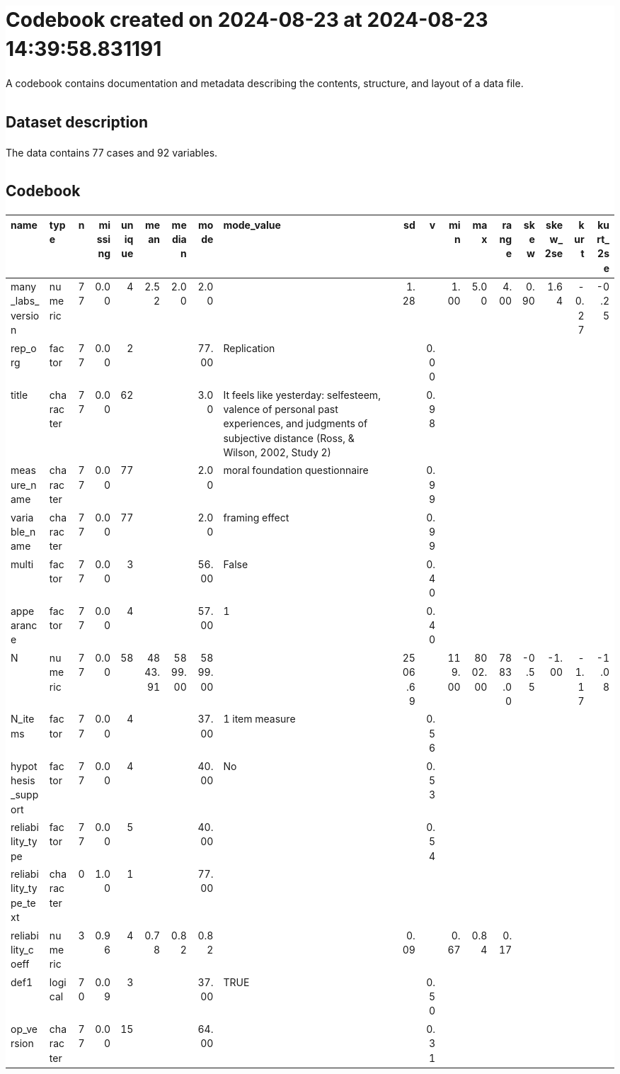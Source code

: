 Codebook created on 2024-08-23 at 2024-08-23 14:39:58.831191
================

A codebook contains documentation and metadata describing the contents,
structure, and layout of a data file.

## Dataset description

The data contains 77 cases and 92 variables.

## Codebook

| name                               | type      |   n | missing | unique |    mean |  median |    mode | mode_value                                                                                                                                      |      sd |    v |    min |     max |   range |  skew | skew_2se |  kurt | kurt_2se |
|:-----------------------------------|:----------|----:|--------:|-------:|--------:|--------:|--------:|:------------------------------------------------------------------------------------------------------------------------------------------------|--------:|-----:|-------:|--------:|--------:|------:|---------:|------:|---------:|
| many_labs_version                  | numeric   |  77 |    0.00 |      4 |    2.52 |    2.00 |    2.00 |                                                                                                                                                 |    1.28 |      |   1.00 |    5.00 |    4.00 |  0.90 |     1.64 | -0.27 |    -0.25 |
| rep_org                            | factor    |  77 |    0.00 |      2 |         |         |   77.00 | Replication                                                                                                                                     |         | 0.00 |        |         |         |       |          |       |          |
| title                              | character |  77 |    0.00 |     62 |         |         |    3.00 | It feels like yesterday: self­esteem, valence of personal past experiences, and judgments of subjective distance (Ross, & Wilson, 2002, Study 2) |         | 0.98 |        |         |         |       |          |       |          |
| measure_name                       | character |  77 |    0.00 |     77 |         |         |    2.00 | moral foundation questionnaire                                                                                                                  |         | 0.99 |        |         |         |       |          |       |          |
| variable_name                      | character |  77 |    0.00 |     77 |         |         |    2.00 | framing effect                                                                                                                                  |         | 0.99 |        |         |         |       |          |       |          |
| multi                              | factor    |  77 |    0.00 |      3 |         |         |   56.00 | False                                                                                                                                           |         | 0.40 |        |         |         |       |          |       |          |
| appearance                         | factor    |  77 |    0.00 |      4 |         |         |   57.00 | 1                                                                                                                                               |         | 0.40 |        |         |         |       |          |       |          |
| N                                  | numeric   |  77 |    0.00 |     58 | 4843.91 | 5899.00 | 5899.00 |                                                                                                                                                 | 2506.69 |      | 119.00 | 8002.00 | 7883.00 | -0.55 |    -1.00 | -1.17 |    -1.08 |
| N_items                            | factor    |  77 |    0.00 |      4 |         |         |   37.00 | 1 item measure                                                                                                                                  |         | 0.56 |        |         |         |       |          |       |          |
| hypothesis_support                 | factor    |  77 |    0.00 |      4 |         |         |   40.00 | No                                                                                                                                              |         | 0.53 |        |         |         |       |          |       |          |
| reliability_type                   | factor    |  77 |    0.00 |      5 |         |         |   40.00 |                                                                                                                                                 |         | 0.54 |        |         |         |       |          |       |          |
| reliability_type_text              | character |   0 |    1.00 |      1 |         |         |   77.00 |                                                                                                                                                 |         |      |        |         |         |       |          |       |          |
| reliability_coeff                  | numeric   |   3 |    0.96 |      4 |    0.78 |    0.82 |    0.82 |                                                                                                                                                 |    0.09 |      |   0.67 |    0.84 |    0.17 |       |          |       |          |
| def1                               | logical   |  70 |    0.09 |      3 |         |         |   37.00 | TRUE                                                                                                                                            |         | 0.50 |        |         |         |       |          |       |          |
| op_version                         | character |  77 |    0.00 |     15 |         |         |   64.00 |                                                                                                                                                 |         | 0.31 |        |         |         |       |          |       |          |